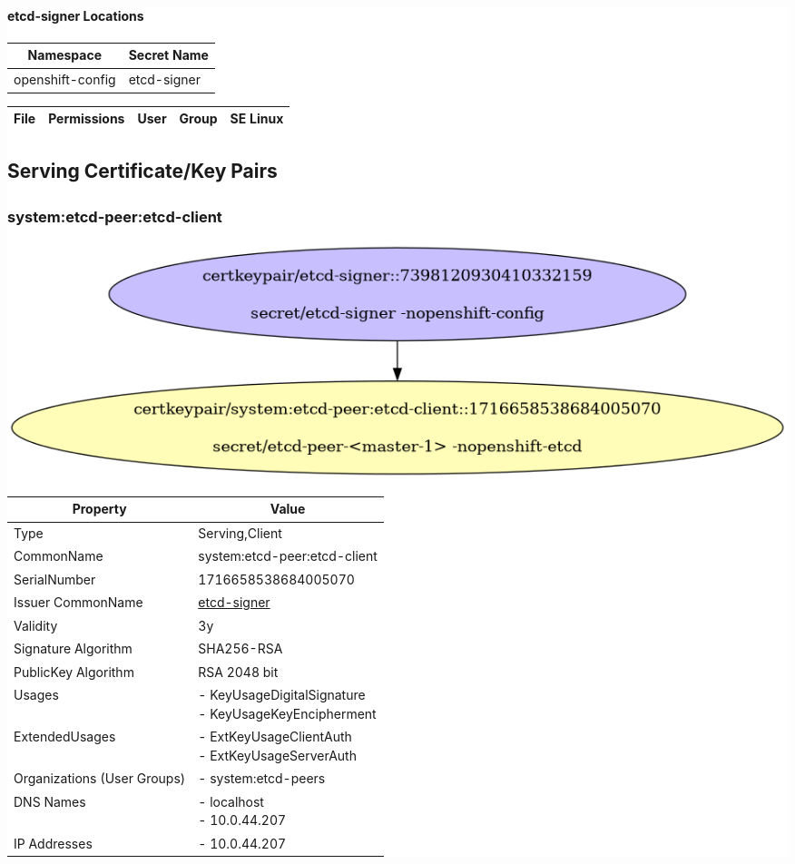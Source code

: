 
#### etcd-signer Locations
| Namespace | Secret Name |
| ----------- | ----------- |
| openshift-config | etcd-signer |

| File | Permissions | User | Group | SE Linux |
| ----------- | ----------- | ----------- | ----------- | ----------- |



## Serving Certificate/Key Pairs


### system:etcd-peer:etcd-client
![PKI Graph](subcert-systemetcd-peeretcd-client1716658538684005070.png)



| Property | Value |
| ----------- | ----------- |
| Type | Serving,Client |
| CommonName | system:etcd-peer:etcd-client |
| SerialNumber | 1716658538684005070 |
| Issuer CommonName | [etcd-signer](#etcd-signer) |
| Validity | 3y |
| Signature Algorithm | SHA256-RSA |
| PublicKey Algorithm | RSA 2048 bit |
| Usages | - KeyUsageDigitalSignature<br/>- KeyUsageKeyEncipherment |
| ExtendedUsages | - ExtKeyUsageClientAuth<br/>- ExtKeyUsageServerAuth |
| Organizations (User Groups) | - system:etcd-peers |
| DNS Names | - localhost<br/>- 10.0.44.207 |
| IP Addresses | - 10.0.44.207 |
